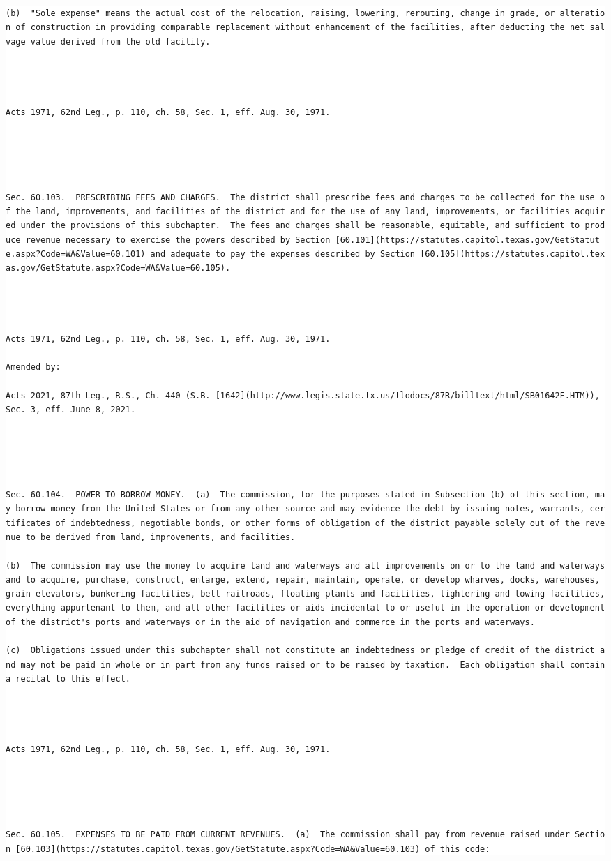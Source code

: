     (b)  "Sole expense" means the actual cost of the relocation, raising, lowering, rerouting, change in grade, or alteration of construction in providing comparable replacement without enhancement of the facilities, after deducting the net salvage value derived from the old facility.
    
    
    
    
    Acts 1971, 62nd Leg., p. 110, ch. 58, Sec. 1, eff. Aug. 30, 1971.
    
    
    
    
    
    Sec. 60.103.  PRESCRIBING FEES AND CHARGES.  The district shall prescribe fees and charges to be collected for the use of the land, improvements, and facilities of the district and for the use of any land, improvements, or facilities acquired under the provisions of this subchapter.  The fees and charges shall be reasonable, equitable, and sufficient to produce revenue necessary to exercise the powers described by Section [60.101](https://statutes.capitol.texas.gov/GetStatute.aspx?Code=WA&Value=60.101) and adequate to pay the expenses described by Section [60.105](https://statutes.capitol.texas.gov/GetStatute.aspx?Code=WA&Value=60.105).
    
    
    
    
    Acts 1971, 62nd Leg., p. 110, ch. 58, Sec. 1, eff. Aug. 30, 1971.
    
    Amended by: 
    
    Acts 2021, 87th Leg., R.S., Ch. 440 (S.B. [1642](http://www.legis.state.tx.us/tlodocs/87R/billtext/html/SB01642F.HTM)), Sec. 3, eff. June 8, 2021.
    
    
    
    
    
    Sec. 60.104.  POWER TO BORROW MONEY.  (a)  The commission, for the purposes stated in Subsection (b) of this section, may borrow money from the United States or from any other source and may evidence the debt by issuing notes, warrants, certificates of indebtedness, negotiable bonds, or other forms of obligation of the district payable solely out of the revenue to be derived from land, improvements, and facilities.
    
    (b)  The commission may use the money to acquire land and waterways and all improvements on or to the land and waterways and to acquire, purchase, construct, enlarge, extend, repair, maintain, operate, or develop wharves, docks, warehouses, grain elevators, bunkering facilities, belt railroads, floating plants and facilities, lightering and towing facilities, everything appurtenant to them, and all other facilities or aids incidental to or useful in the operation or development of the district's ports and waterways or in the aid of navigation and commerce in the ports and waterways.
    
    (c)  Obligations issued under this subchapter shall not constitute an indebtedness or pledge of credit of the district and may not be paid in whole or in part from any funds raised or to be raised by taxation.  Each obligation shall contain a recital to this effect.
    
    
    
    
    Acts 1971, 62nd Leg., p. 110, ch. 58, Sec. 1, eff. Aug. 30, 1971.
    
    
    
    
    
    Sec. 60.105.  EXPENSES TO BE PAID FROM CURRENT REVENUES.  (a)  The commission shall pay from revenue raised under Section [60.103](https://statutes.capitol.texas.gov/GetStatute.aspx?Code=WA&Value=60.103) of this code:
    
